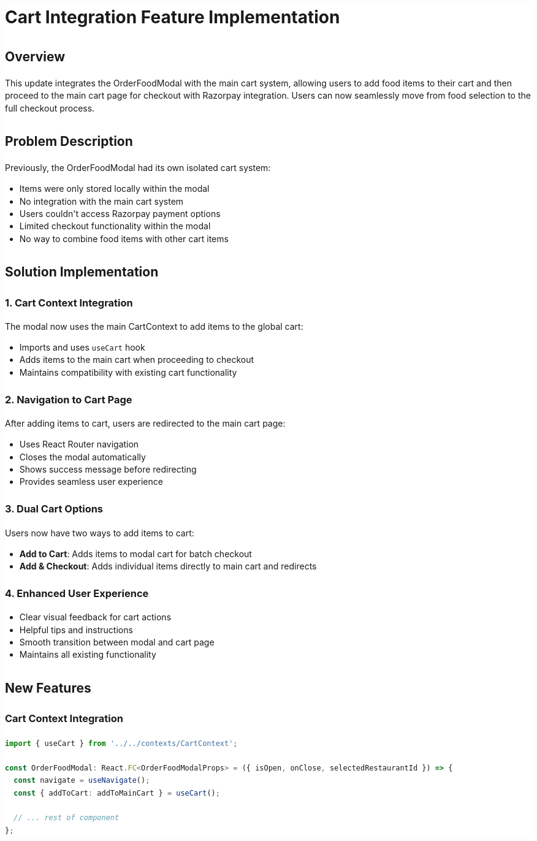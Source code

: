 # Cart Integration Feature Implementation

## Overview
This update integrates the OrderFoodModal with the main cart system, allowing users to add food items to their cart and then proceed to the main cart page for checkout with Razorpay integration. Users can now seamlessly move from food selection to the full checkout process.

## Problem Description
Previously, the OrderFoodModal had its own isolated cart system:
- Items were only stored locally within the modal
- No integration with the main cart system
- Users couldn't access Razorpay payment options
- Limited checkout functionality within the modal
- No way to combine food items with other cart items

## Solution Implementation

### 1. **Cart Context Integration**
The modal now uses the main CartContext to add items to the global cart:
- Imports and uses `useCart` hook
- Adds items to the main cart when proceeding to checkout
- Maintains compatibility with existing cart functionality

### 2. **Navigation to Cart Page**
After adding items to cart, users are redirected to the main cart page:
- Uses React Router navigation
- Closes the modal automatically
- Shows success message before redirecting
- Provides seamless user experience

### 3. **Dual Cart Options**
Users now have two ways to add items to cart:
- **Add to Cart**: Adds items to modal cart for batch checkout
- **Add & Checkout**: Adds individual items directly to main cart and redirects

### 4. **Enhanced User Experience**
- Clear visual feedback for cart actions
- Helpful tips and instructions
- Smooth transition between modal and cart page
- Maintains all existing functionality

## New Features

### **Cart Context Integration**
```typescript
import { useCart } from '../../contexts/CartContext';

const OrderFoodModal: React.FC<OrderFoodModalProps> = ({ isOpen, onClose, selectedRestaurantId }) => {
  const navigate = useNavigate();
  const { addToCart: addToMainCart } = useCart();
  
  // ... rest of component
};
```
